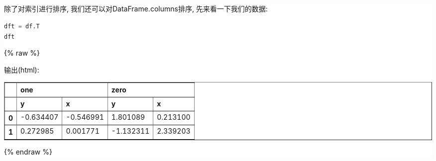 除了对索引进行排序, 我们还可以对DataFrame.columns排序, 先来看一下我们的数据:


```python
dft = df.T
dft
```




{% raw %}
<div class="output" contenteditable="true">
输出(html):<br>
<div>
<style scoped>
    .dataframe tbody tr th:only-of-type {
        vertical-align: middle;
    }

    .dataframe tbody tr th {
        vertical-align: top;
    }

    .dataframe thead tr th {
        text-align: left;
    }
</style>
<table border="1" class="dataframe">
  <thead>
    <tr>
      <th></th>
      <th colspan="2" halign="left">one</th>
      <th colspan="2" halign="left">zero</th>
    </tr>
    <tr>
      <th></th>
      <th>y</th>
      <th>x</th>
      <th>y</th>
      <th>x</th>
    </tr>
  </thead>
  <tbody>
    <tr>
      <th>0</th>
      <td>-0.634407</td>
      <td>-0.546991</td>
      <td>1.801089</td>
      <td>0.213100</td>
    </tr>
    <tr>
      <th>1</th>
      <td>0.272985</td>
      <td>0.001771</td>
      <td>-1.132311</td>
      <td>2.339203</td>
    </tr>
  </tbody>
</table>
</div>
</div>
{% endraw %}
